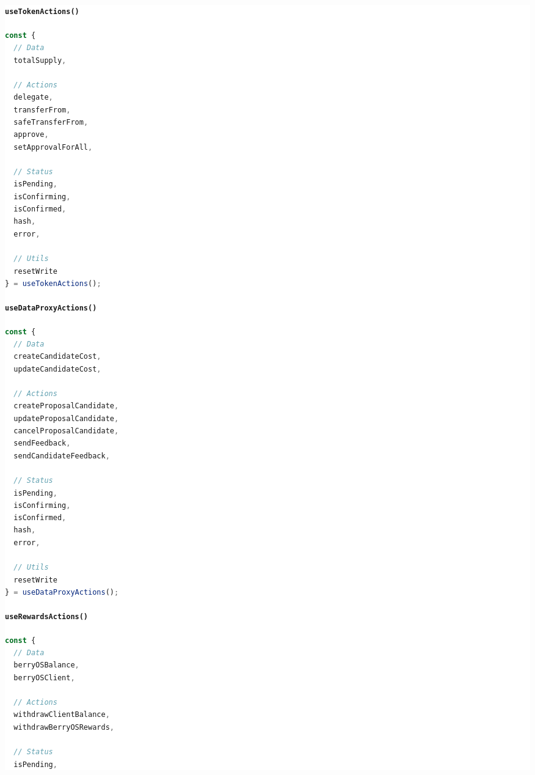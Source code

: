 #### `useTokenActions()`
```typescript
const {
  // Data
  totalSupply,
  
  // Actions
  delegate,
  transferFrom,
  safeTransferFrom,
  approve,
  setApprovalForAll,
  
  // Status
  isPending,
  isConfirming,
  isConfirmed,
  hash,
  error,
  
  // Utils
  resetWrite
} = useTokenActions();
```

#### `useDataProxyActions()`
```typescript
const {
  // Data
  createCandidateCost,
  updateCandidateCost,
  
  // Actions
  createProposalCandidate,
  updateProposalCandidate,
  cancelProposalCandidate,
  sendFeedback,
  sendCandidateFeedback,
  
  // Status
  isPending,
  isConfirming,
  isConfirmed,
  hash,
  error,
  
  // Utils
  resetWrite
} = useDataProxyActions();
```

#### `useRewardsActions()`
```typescript
const {
  // Data
  berryOSBalance,
  berryOSClient,
  
  // Actions
  withdrawClientBalance,
  withdrawBerryOSRewards,
  
  // Status
  isPending,
```